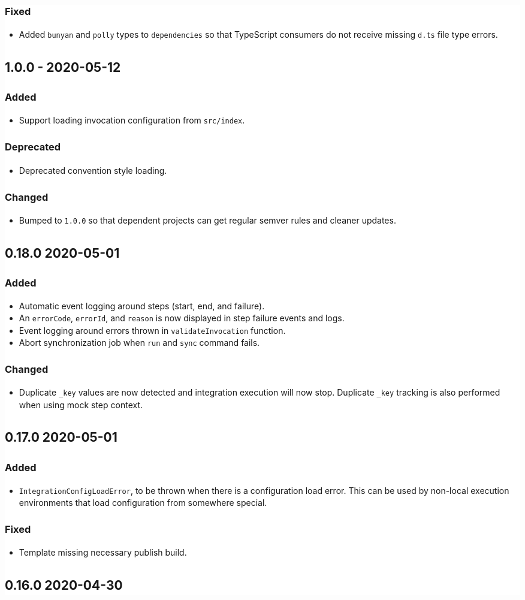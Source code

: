 ### Fixed

- Added `bunyan` and `polly` types to `dependencies` so that TypeScript
  consumers do not receive missing `d.ts` file type errors.

## 1.0.0 - 2020-05-12

### Added

- Support loading invocation configuration from `src/index`.

### Deprecated

- Deprecated convention style loading.

### Changed

- Bumped to `1.0.0` so that dependent projects can get regular semver rules and
  cleaner updates.

## 0.18.0 2020-05-01

### Added

- Automatic event logging around steps (start, end, and failure).
- An `errorCode`, `errorId`, and `reason` is now displayed in step failure
  events and logs.
- Event logging around errors thrown in `validateInvocation` function.
- Abort synchronization job when `run` and `sync` command fails.

### Changed

- Duplicate `_key` values are now detected and integration execution will now
  stop. Duplicate `_key` tracking is also performed when using mock step
  context.

## 0.17.0 2020-05-01

### Added

- `IntegrationConfigLoadError`, to be thrown when there is a configuration load
  error. This can be used by non-local execution environments that load
  configuration from somewhere special.

### Fixed

- Template missing necessary publish build.

## 0.16.0 2020-04-30
